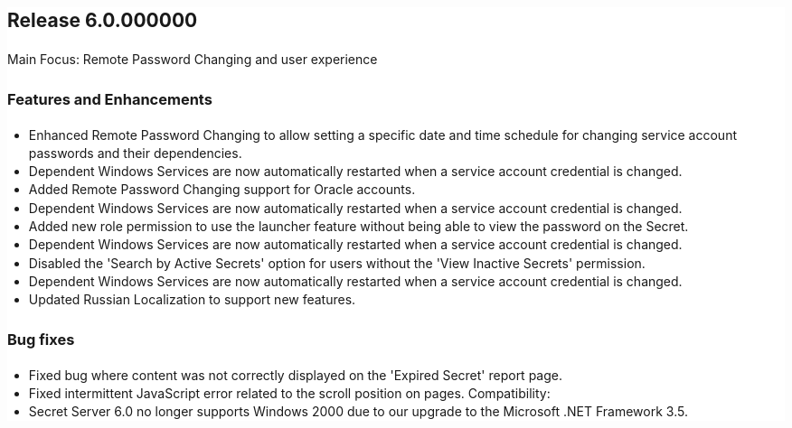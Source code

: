 ## Release 6.0.000000

Main Focus: Remote Password Changing and user experience

### Features and Enhancements

- Enhanced Remote Password Changing to allow setting a specific date and time schedule for changing service account passwords and their dependencies.
- Dependent Windows Services are now automatically restarted when a service account credential is changed.
- Added Remote Password Changing support for Oracle accounts.
- Dependent Windows Services are now automatically restarted when a service account credential is changed.
- Added new role permission to use the launcher feature without being able to view the password on the Secret.
- Dependent Windows Services are now automatically restarted when a service account credential is changed.
- Disabled the 'Search by Active Secrets' option for users without the 'View Inactive Secrets' permission.
- Dependent Windows Services are now automatically restarted when a service account credential is changed.
- Updated Russian Localization to support new features.

### Bug fixes

- Fixed bug where content was not correctly displayed on the 'Expired Secret' report page.
- Fixed intermittent JavaScript error related to the scroll position on pages. Compatibility:
- Secret Server 6.0 no longer supports Windows 2000 due to our upgrade to the Microsoft .NET Framework 3.5.

